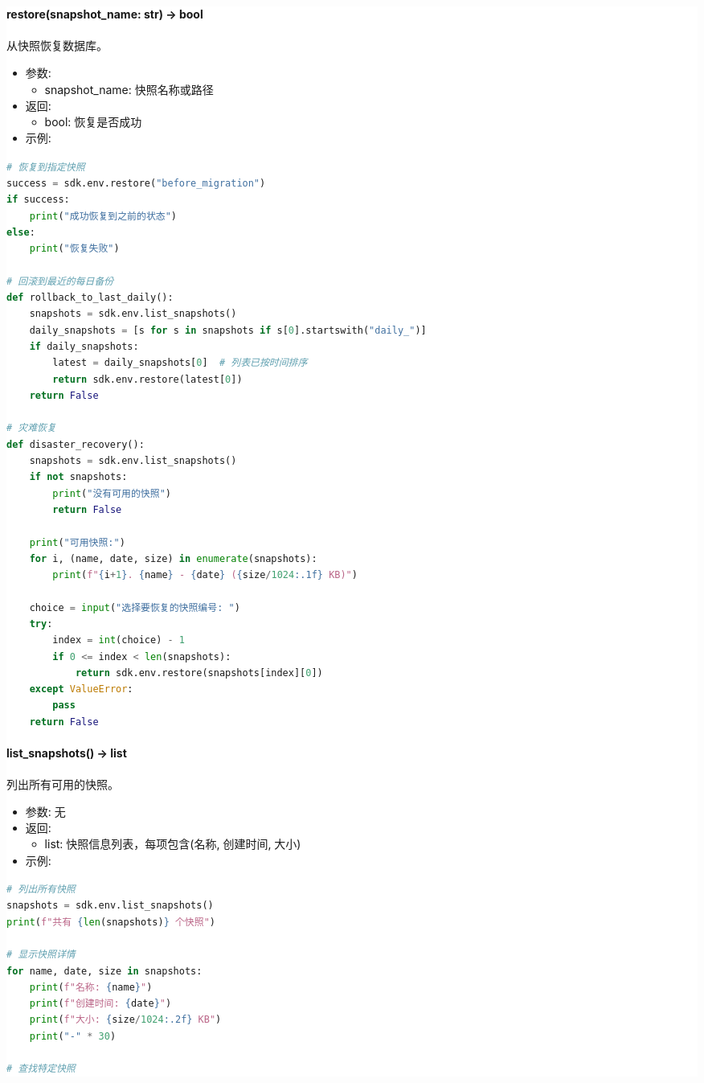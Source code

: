#### restore(snapshot_name: str) -> bool
从快照恢复数据库。
- 参数:
  - snapshot_name: 快照名称或路径
- 返回:
  - bool: 恢复是否成功
- 示例:
```python
# 恢复到指定快照
success = sdk.env.restore("before_migration")
if success:
    print("成功恢复到之前的状态")
else:
    print("恢复失败")

# 回滚到最近的每日备份
def rollback_to_last_daily():
    snapshots = sdk.env.list_snapshots()
    daily_snapshots = [s for s in snapshots if s[0].startswith("daily_")]
    if daily_snapshots:
        latest = daily_snapshots[0]  # 列表已按时间排序
        return sdk.env.restore(latest[0])
    return False

# 灾难恢复
def disaster_recovery():
    snapshots = sdk.env.list_snapshots()
    if not snapshots:
        print("没有可用的快照")
        return False
        
    print("可用快照:")
    for i, (name, date, size) in enumerate(snapshots):
        print(f"{i+1}. {name} - {date} ({size/1024:.1f} KB)")
        
    choice = input("选择要恢复的快照编号: ")
    try:
        index = int(choice) - 1
        if 0 <= index < len(snapshots):
            return sdk.env.restore(snapshots[index][0])
    except ValueError:
        pass
    return False
```

#### list_snapshots() -> list
列出所有可用的快照。
- 参数: 无
- 返回:
  - list: 快照信息列表，每项包含(名称, 创建时间, 大小)
- 示例:
```python
# 列出所有快照
snapshots = sdk.env.list_snapshots()
print(f"共有 {len(snapshots)} 个快照")

# 显示快照详情
for name, date, size in snapshots:
    print(f"名称: {name}")
    print(f"创建时间: {date}")
    print(f"大小: {size/1024:.2f} KB")
    print("-" * 30)

# 查找特定快照
```